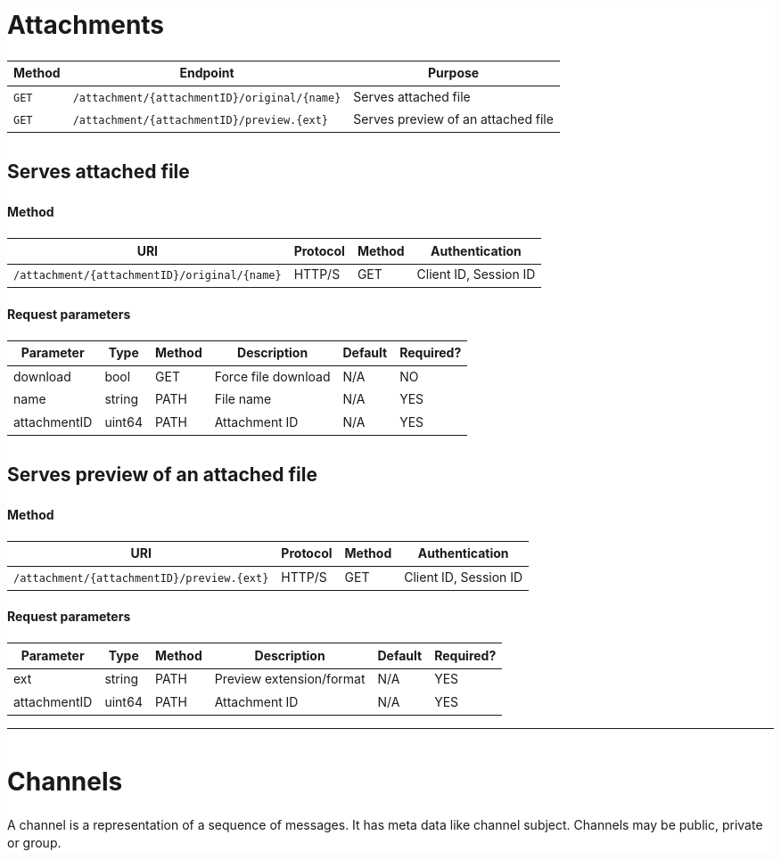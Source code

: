 # Attachments

| Method | Endpoint | Purpose |
| ------ | -------- | ------- |
| `GET` | `/attachment/{attachmentID}/original/{name}` | Serves attached file |
| `GET` | `/attachment/{attachmentID}/preview.{ext}` | Serves preview of an attached file |

## Serves attached file

#### Method

| URI | Protocol | Method | Authentication |
| --- | -------- | ------ | -------------- |
| `/attachment/{attachmentID}/original/{name}` | HTTP/S | GET | Client ID, Session ID |

#### Request parameters

| Parameter | Type | Method | Description | Default | Required? |
| --------- | ---- | ------ | ----------- | ------- | --------- |
| download | bool | GET | Force file download | N/A | NO |
| name | string | PATH | File name | N/A | YES |
| attachmentID | uint64 | PATH | Attachment ID | N/A | YES |

## Serves preview of an attached file

#### Method

| URI | Protocol | Method | Authentication |
| --- | -------- | ------ | -------------- |
| `/attachment/{attachmentID}/preview.{ext}` | HTTP/S | GET | Client ID, Session ID |

#### Request parameters

| Parameter | Type | Method | Description | Default | Required? |
| --------- | ---- | ------ | ----------- | ------- | --------- |
| ext | string | PATH | Preview extension/format | N/A | YES |
| attachmentID | uint64 | PATH | Attachment ID | N/A | YES |

---




# Channels

A channel is a representation of a sequence of messages. It has meta data like channel subject. Channels may be public, private or group.
